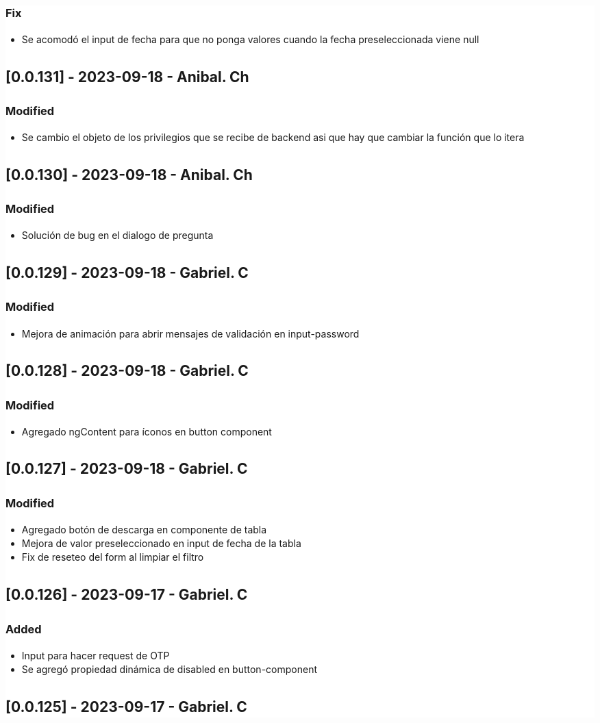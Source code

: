 ### Fix

- Se acomodó el input de fecha para que no ponga valores cuando la fecha preseleccionada viene null


## [0.0.131] - 2023-09-18 - Anibal. Ch

### Modified

- Se cambio el objeto de los privilegios que se recibe de backend asi que hay que cambiar la función que lo itera


## [0.0.130] - 2023-09-18 - Anibal. Ch

### Modified

- Solución de bug en el dialogo de pregunta


## [0.0.129] - 2023-09-18 - Gabriel. C

### Modified

- Mejora de animación para abrir mensajes de validación en input-password


## [0.0.128] - 2023-09-18 - Gabriel. C

### Modified

- Agregado ngContent para íconos en button component


## [0.0.127] - 2023-09-18 - Gabriel. C

### Modified

- Agregado botón de descarga en componente de tabla
- Mejora de valor preseleccionado en input de fecha de la tabla
- Fix de reseteo del form al limpiar el filtro


## [0.0.126] - 2023-09-17 - Gabriel. C

### Added

- Input para hacer request de OTP
- Se agregó propiedad dinámica de disabled en button-component


## [0.0.125] - 2023-09-17 - Gabriel. C

